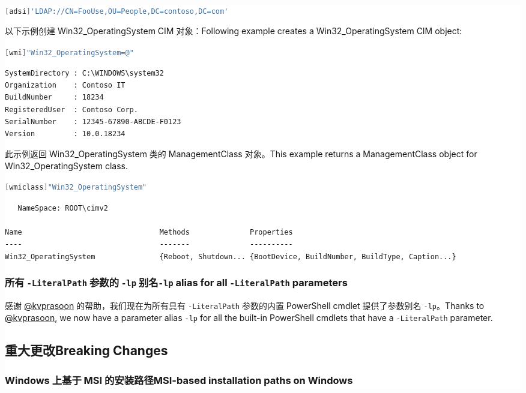 ```powershell
[adsi]'LDAP://CN=FooUse,OU=People,DC=contoso,DC=com'
```

<span data-ttu-id="d114d-270">以下示例创建 Win32_OperatingSystem CIM 对象：</span><span class="sxs-lookup"><span data-stu-id="d114d-270">Following example creates a Win32_OperatingSystem CIM object:</span></span>

```powershell
[wmi]"Win32_OperatingSystem=@"
```

```Output
SystemDirectory : C:\WINDOWS\system32
Organization    : Contoso IT
BuildNumber     : 18234
RegisteredUser  : Contoso Corp.
SerialNumber    : 12345-67890-ABCDE-F0123
Version         : 10.0.18234
```

<span data-ttu-id="d114d-271">此示例返回 Win32_OperatingSystem 类的 ManagementClass 对象。</span><span class="sxs-lookup"><span data-stu-id="d114d-271">This example returns a ManagementClass object for Win32_OperatingSystem class.</span></span>

```powershell
[wmiclass]"Win32_OperatingSystem"
```

```Output
   NameSpace: ROOT\cimv2

Name                                Methods              Properties
----                                -------              ----------
Win32_OperatingSystem               {Reboot, Shutdown... {BootDevice, BuildNumber, BuildType, Caption...}
```

### <a name="-lp-alias-for-all--literalpath-parameters"></a><span data-ttu-id="d114d-272">所有 `-LiteralPath` 参数的 `-lp` 别名</span><span class="sxs-lookup"><span data-stu-id="d114d-272">`-lp` alias for all `-LiteralPath` parameters</span></span>

<span data-ttu-id="d114d-273">感谢 [@kvprasoon](https://github.com/kvprasoon) 的帮助，我们现在为所有具有 `-LiteralPath` 参数的内置 PowerShell cmdlet 提供了参数别名 `-lp`。</span><span class="sxs-lookup"><span data-stu-id="d114d-273">Thanks to [@kvprasoon](https://github.com/kvprasoon), we now have a parameter alias `-lp` for all the built-in PowerShell cmdlets that have a `-LiteralPath` parameter.</span></span>

## <a name="breaking-changes"></a><span data-ttu-id="d114d-274">重大更改</span><span class="sxs-lookup"><span data-stu-id="d114d-274">Breaking Changes</span></span>

### <a name="msi-based-installation-paths-on-windows"></a><span data-ttu-id="d114d-275">Windows 上基于 MSI 的安装路径</span><span class="sxs-lookup"><span data-stu-id="d114d-275">MSI-based installation paths on Windows</span></span>


[实验性功能]: /powershell/module/Microsoft.PowerShell.Core/About/about_Experimental_Features
[Experimental Features]: /powershell/module/Microsoft.PowerShell.Core/About/about_Experimental_Features